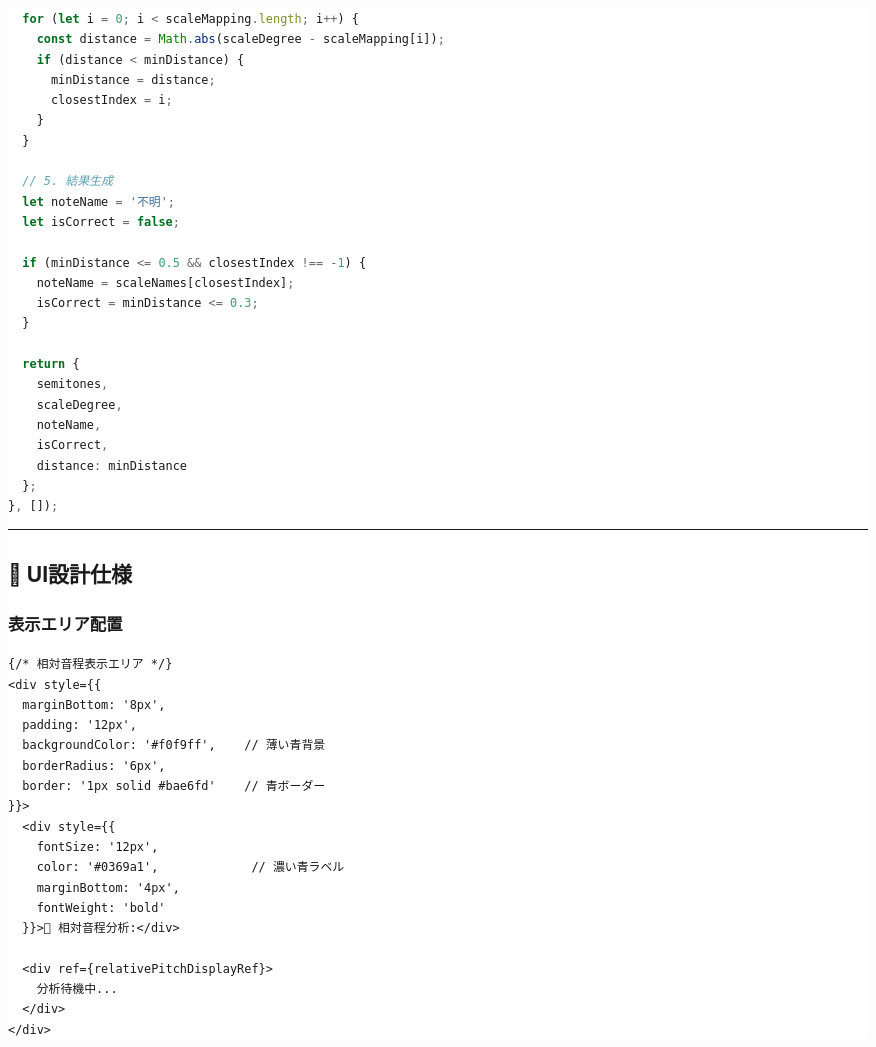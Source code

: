 ```typescript
  for (let i = 0; i < scaleMapping.length; i++) {
    const distance = Math.abs(scaleDegree - scaleMapping[i]);
    if (distance < minDistance) {
      minDistance = distance;
      closestIndex = i;
    }
  }
  
  // 5. 結果生成
  let noteName = '不明';
  let isCorrect = false;
  
  if (minDistance <= 0.5 && closestIndex !== -1) {
    noteName = scaleNames[closestIndex];
    isCorrect = minDistance <= 0.3;
  }
  
  return {
    semitones,
    scaleDegree,
    noteName,
    isCorrect,
    distance: minDistance
  };
}, []);
```

---

## 🎨 **UI設計仕様**

### **表示エリア配置**
```tsx
{/* 相対音程表示エリア */}
<div style={{
  marginBottom: '8px',
  padding: '12px',
  backgroundColor: '#f0f9ff',    // 薄い青背景
  borderRadius: '6px',
  border: '1px solid #bae6fd'    // 青ボーダー
}}>
  <div style={{
    fontSize: '12px',
    color: '#0369a1',             // 濃い青ラベル
    marginBottom: '4px',
    fontWeight: 'bold'
  }}>🎵 相対音程分析:</div>
  
  <div ref={relativePitchDisplayRef}>
    分析待機中...
  </div>
</div>
```
